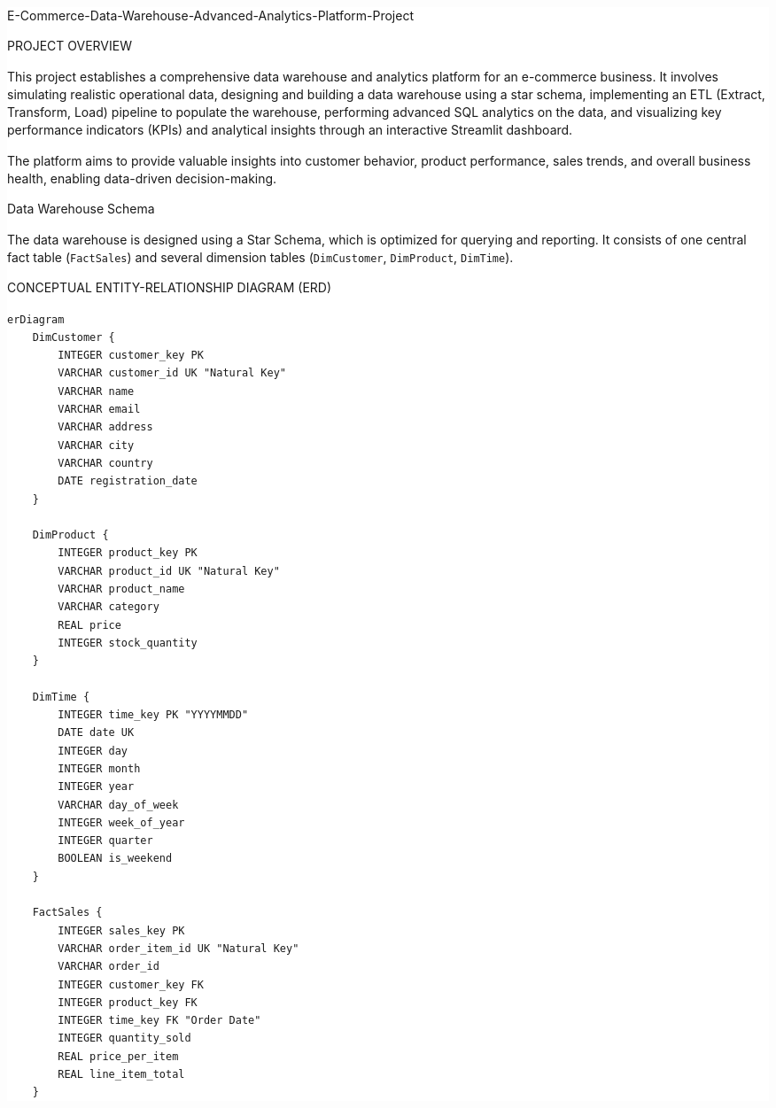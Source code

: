  E-Commerce-Data-Warehouse-Advanced-Analytics-Platform-Project

 PROJECT OVERVIEW 

This project establishes a comprehensive data warehouse and analytics platform for an e-commerce business. It involves simulating realistic operational data, designing and building a data warehouse using a star schema, implementing an ETL (Extract, Transform, Load) pipeline to populate the warehouse, performing advanced SQL analytics on the data, and visualizing key performance indicators (KPIs) and analytical insights through an interactive Streamlit dashboard.

The platform aims to provide valuable insights into customer behavior, product performance, sales trends, and overall business health, enabling data-driven decision-making.

 Data Warehouse Schema

The data warehouse is designed using a Star Schema, which is optimized for querying and reporting. It consists of one central fact table (`FactSales`) and several dimension tables (`DimCustomer`, `DimProduct`, `DimTime`).

 CONCEPTUAL ENTITY-RELATIONSHIP DIAGRAM (ERD)
```mermaid
erDiagram
    DimCustomer {
        INTEGER customer_key PK
        VARCHAR customer_id UK "Natural Key"
        VARCHAR name
        VARCHAR email
        VARCHAR address
        VARCHAR city
        VARCHAR country
        DATE registration_date
    }

    DimProduct {
        INTEGER product_key PK
        VARCHAR product_id UK "Natural Key"
        VARCHAR product_name
        VARCHAR category
        REAL price
        INTEGER stock_quantity
    }

    DimTime {
        INTEGER time_key PK "YYYYMMDD"
        DATE date UK
        INTEGER day
        INTEGER month
        INTEGER year
        VARCHAR day_of_week
        INTEGER week_of_year
        INTEGER quarter
        BOOLEAN is_weekend
    }

    FactSales {
        INTEGER sales_key PK
        VARCHAR order_item_id UK "Natural Key"
        VARCHAR order_id
        INTEGER customer_key FK
        INTEGER product_key FK
        INTEGER time_key FK "Order Date"
        INTEGER quantity_sold
        REAL price_per_item
        REAL line_item_total
    }

```